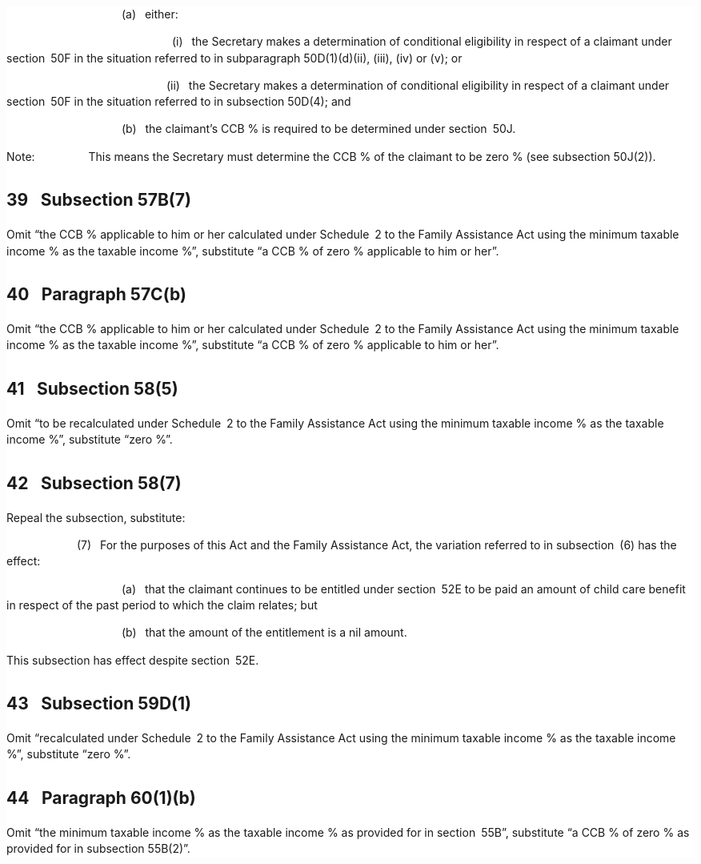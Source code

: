                      (a)  either:

                              (i)  the Secretary makes a determination of conditional eligibility in respect of a claimant under section 50F in the situation referred to in subparagraph 50D(1)(d)(ii), (iii), (iv) or (v); or

                             (ii)  the Secretary makes a determination of conditional eligibility in respect of a claimant under section 50F in the situation referred to in subsection 50D(4); and

                     (b)  the claimant’s CCB % is required to be determined under section 50J.

Note:          This means the Secretary must determine the CCB % of the claimant to be zero % (see subsection 50J(2)).

## 39  Subsection 57B(7)

Omit “the CCB % applicable to him or her calculated under Schedule 2 to the Family Assistance Act using the minimum taxable income % as the taxable income %”, substitute “a CCB % of zero % applicable to him or her”.

## 40  Paragraph 57C(b)

Omit “the CCB % applicable to him or her calculated under Schedule 2 to the Family Assistance Act using the minimum taxable income % as the taxable income %”, substitute “a CCB % of zero % applicable to him or her”.

## 41  Subsection 58(5)

Omit “to be recalculated under Schedule 2 to the Family Assistance Act using the minimum taxable income % as the taxable income %”, substitute “zero %”.

## 42  Subsection 58(7)

Repeal the subsection, substitute:

             (7)  For the purposes of this Act and the Family Assistance Act, the variation referred to in subsection (6) has the effect:

                     (a)  that the claimant continues to be entitled under section 52E to be paid an amount of child care benefit in respect of the past period to which the claim relates; but

                     (b)  that the amount of the entitlement is a nil amount.

This subsection has effect despite section 52E.

## 43  Subsection 59D(1)

Omit “recalculated under Schedule 2 to the Family Assistance Act using the minimum taxable income % as the taxable income %”, substitute “zero %”.

## 44  Paragraph 60(1)(b)

Omit “the minimum taxable income % as the taxable income % as provided for in section 55B”, substitute “a CCB % of zero % as provided for in subsection 55B(2)”.
